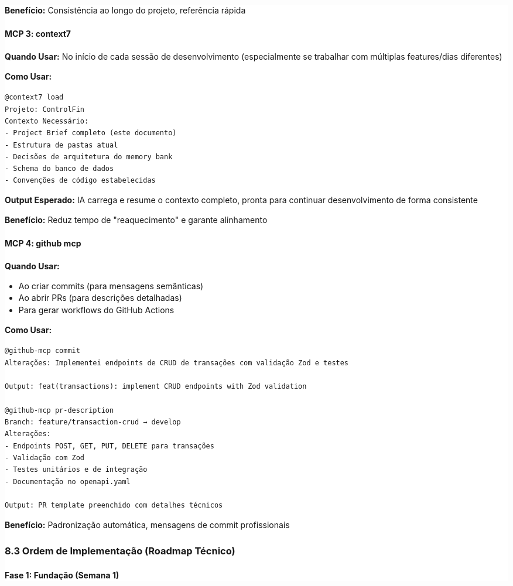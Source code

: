 **Benefício:** Consistência ao longo do projeto, referência rápida

#### MCP 3: context7

**Quando Usar:** No início de cada sessão de desenvolvimento (especialmente se trabalhar com múltiplas features/dias diferentes)

**Como Usar:**

```
@context7 load
Projeto: ControlFin
Contexto Necessário:
- Project Brief completo (este documento)
- Estrutura de pastas atual
- Decisões de arquitetura do memory bank
- Schema do banco de dados
- Convenções de código estabelecidas
```

**Output Esperado:**
IA carrega e resume o contexto completo, pronta para continuar desenvolvimento de forma consistente

**Benefício:** Reduz tempo de "reaquecimento" e garante alinhamento

#### MCP 4: github mcp

**Quando Usar:**

- Ao criar commits (para mensagens semânticas)
- Ao abrir PRs (para descrições detalhadas)
- Para gerar workflows do GitHub Actions

**Como Usar:**

```
@github-mcp commit
Alterações: Implementei endpoints de CRUD de transações com validação Zod e testes

Output: feat(transactions): implement CRUD endpoints with Zod validation

@github-mcp pr-description
Branch: feature/transaction-crud → develop
Alterações:
- Endpoints POST, GET, PUT, DELETE para transações
- Validação com Zod
- Testes unitários e de integração
- Documentação no openapi.yaml

Output: PR template preenchido com detalhes técnicos
```

**Benefício:** Padronização automática, mensagens de commit profissionais

### 8.3 Ordem de Implementação (Roadmap Técnico)

#### Fase 1: Fundação (Semana 1)
